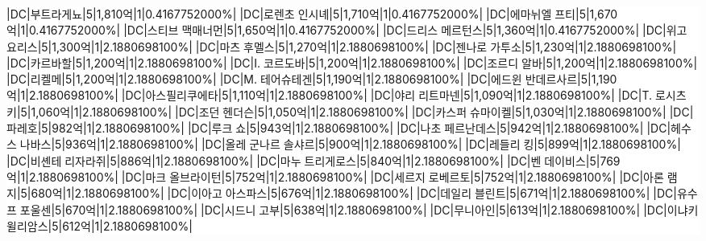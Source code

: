 |DC|부트라게뇨|5|1,810억|1|0.4167752000%|
|DC|로렌초 인시녜|5|1,710억|1|0.4167752000%|
|DC|에마뉘엘 프티|5|1,670억|1|0.4167752000%|
|DC|스티브 맥매너먼|5|1,650억|1|0.4167752000%|
|DC|드리스 메르턴스|5|1,360억|1|0.4167752000%|
|DC|위고 요리스|5|1,300억|1|2.1880698100%|
|DC|마츠 후멜스|5|1,270억|1|2.1880698100%|
|DC|젠나로 가투소|5|1,230억|1|2.1880698100%|
|DC|카르바할|5|1,200억|1|2.1880698100%|
|DC|I. 코르도바|5|1,200억|1|2.1880698100%|
|DC|조르디 알바|5|1,200억|1|2.1880698100%|
|DC|리켈메|5|1,200억|1|2.1880698100%|
|DC|M. 테어슈테겐|5|1,190억|1|2.1880698100%|
|DC|에드윈 반데르사르|5|1,190억|1|2.1880698100%|
|DC|아스필리쿠에타|5|1,110억|1|2.1880698100%|
|DC|야리 리트마넨|5|1,090억|1|2.1880698100%|
|DC|T. 로시츠키|5|1,060억|1|2.1880698100%|
|DC|조던 헨더슨|5|1,050억|1|2.1880698100%|
|DC|카스퍼 슈마이켈|5|1,030억|1|2.1880698100%|
|DC|파레호|5|982억|1|2.1880698100%|
|DC|루크 쇼|5|943억|1|2.1880698100%|
|DC|나초 페르난데스|5|942억|1|2.1880698100%|
|DC|헤수스 나바스|5|936억|1|2.1880698100%|
|DC|올레 군나르 솔샤르|5|900억|1|2.1880698100%|
|DC|레들리 킹|5|899억|1|2.1880698100%|
|DC|비셴테 리자라쥐|5|886억|1|2.1880698100%|
|DC|마누 트리게로스|5|840억|1|2.1880698100%|
|DC|벤 데이비스|5|769억|1|2.1880698100%|
|DC|마크 올브라이턴|5|752억|1|2.1880698100%|
|DC|세르지 로베르토|5|752억|1|2.1880698100%|
|DC|아론 램지|5|680억|1|2.1880698100%|
|DC|이아고 아스파스|5|676억|1|2.1880698100%|
|DC|데일리 블린트|5|671억|1|2.1880698100%|
|DC|유수프 포울센|5|670억|1|2.1880698100%|
|DC|시드니 고부|5|638억|1|2.1880698100%|
|DC|무니아인|5|613억|1|2.1880698100%|
|DC|이냐키 윌리암스|5|612억|1|2.1880698100%|